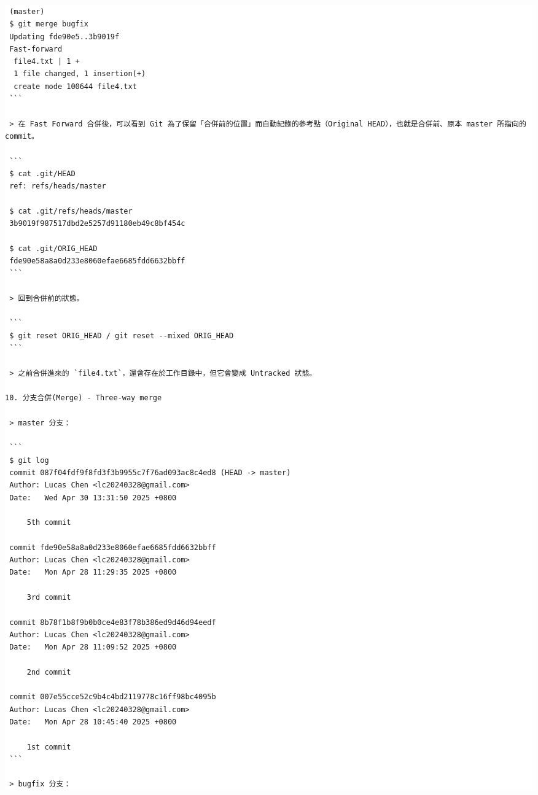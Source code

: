    ```
    (master)
    $ git merge bugfix
    Updating fde90e5..3b9019f
    Fast-forward
     file4.txt | 1 +
     1 file changed, 1 insertion(+)
     create mode 100644 file4.txt
    ```

    > 在 Fast Forward 合併後，可以看到 Git 為了保留「合併前的位置」而自動紀錄的參考點（Original HEAD），也就是合併前、原本 master 所指向的 commit。

    ```
    $ cat .git/HEAD
    ref: refs/heads/master

    $ cat .git/refs/heads/master
    3b9019f987517dbd2e5257d91180eb49c8bf454c

    $ cat .git/ORIG_HEAD
    fde90e58a8a0d233e8060efae6685fdd6632bbff
    ```

    > 回到合併前的狀態。

    ```
    $ git reset ORIG_HEAD / git reset --mixed ORIG_HEAD
    ```
    
    > 之前合併進來的 `file4.txt`，還會存在於工作目錄中，但它會變成 Untracked 狀態。

10. 分支合併(Merge) - Three-way merge

    > master 分支：

    ```
    $ git log
    commit 087f04fdf9f8fd3f3b9955c7f76ad093ac8c4ed8 (HEAD -> master)
    Author: Lucas Chen <lc20240328@gmail.com>
    Date:   Wed Apr 30 13:31:50 2025 +0800

        5th commit

    commit fde90e58a8a0d233e8060efae6685fdd6632bbff
    Author: Lucas Chen <lc20240328@gmail.com>
    Date:   Mon Apr 28 11:29:35 2025 +0800

        3rd commit

    commit 8b78f1b8f9b0b0ce4e83f78b386ed9d46d94eedf
    Author: Lucas Chen <lc20240328@gmail.com>
    Date:   Mon Apr 28 11:09:52 2025 +0800

        2nd commit

    commit 007e55cce52c9b4c4bd2119778c16ff98bc4095b
    Author: Lucas Chen <lc20240328@gmail.com>
    Date:   Mon Apr 28 10:45:40 2025 +0800

        1st commit
    ```

    > bugfix 分支：
   ```